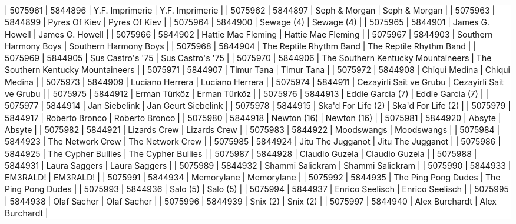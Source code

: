 | 5075961 | 5844896 | Y.F. Imprimerie | Y.F. Imprimerie |
| 5075962 | 5844897 | Seph & Morgan | Seph & Morgan |
| 5075963 | 5844899 | Pyres Of Kiev | Pyres Of Kiev |
| 5075964 | 5844900 | Sewage (4) | Sewage (4) |
| 5075965 | 5844901 | James G. Howell | James G. Howell |
| 5075966 | 5844902 | Hattie Mae Fleming | Hattie Mae Fleming |
| 5075967 | 5844903 | Southern Harmony Boys | Southern Harmony Boys |
| 5075968 | 5844904 | The Reptile Rhythm Band | The Reptile Rhythm Band |
| 5075969 | 5844905 | Sus Castro's '75 | Sus Castro's '75 |
| 5075970 | 5844906 | The Southern Kentucky Mountaineers | The Southern Kentucky Mountaineers |
| 5075971 | 5844907 | Timur Tana | Timur Tana |
| 5075972 | 5844908 | Chiqui Medina | Chiqui Medina |
| 5075973 | 5844909 | Luciano Herrera | Luciano Herrera |
| 5075974 | 5844911 | Cezayirli Sait ve Grubu | Cezayirli Sait ve Grubu |
| 5075975 | 5844912 | Erman Türköz | Erman Türköz |
| 5075976 | 5844913 | Eddie Garcia (7) | Eddie Garcia (7) |
| 5075977 | 5844914 | Jan Siebelink | Jan Geurt Siebelink |
| 5075978 | 5844915 | Ska'd For Life (2) | Ska'd For Life (2) |
| 5075979 | 5844917 | Roberto Bronco | Roberto Bronco |
| 5075980 | 5844918 | Newton (16) | Newton (16) |
| 5075981 | 5844920 | Absyte | Absyte |
| 5075982 | 5844921 | Lizards Crew | Lizards Crew |
| 5075983 | 5844922 | Moodswangs | Moodswangs |
| 5075984 | 5844923 | The Network Crew | The Network Crew |
| 5075985 | 5844924 | Jitu The Jugganot | Jitu The Jugganot |
| 5075986 | 5844925 | The Cypher Bullies | The Cypher Bullies |
| 5075987 | 5844928 | Claudio Guzela | Claudio Guzela |
| 5075988 | 5844931 | Laura Saggers | Laura Saggers |
| 5075989 | 5844932 | Shammi Salickram | Shammi Salickram |
| 5075990 | 5844933 | EM3RALD! | EM3RALD! |
| 5075991 | 5844934 | Memorylane | Memorylane |
| 5075992 | 5844935 | The Ping Pong Dudes | The Ping Pong Dudes |
| 5075993 | 5844936 | Salo (5) | Salo (5) |
| 5075994 | 5844937 | Enrico Seelisch | Enrico Seelisch |
| 5075995 | 5844938 | Olaf Sacher | Olaf Sacher |
| 5075996 | 5844939 | Snix (2) | Snix (2) |
| 5075997 | 5844940 | Alex Burchardt | Alex Burchardt |